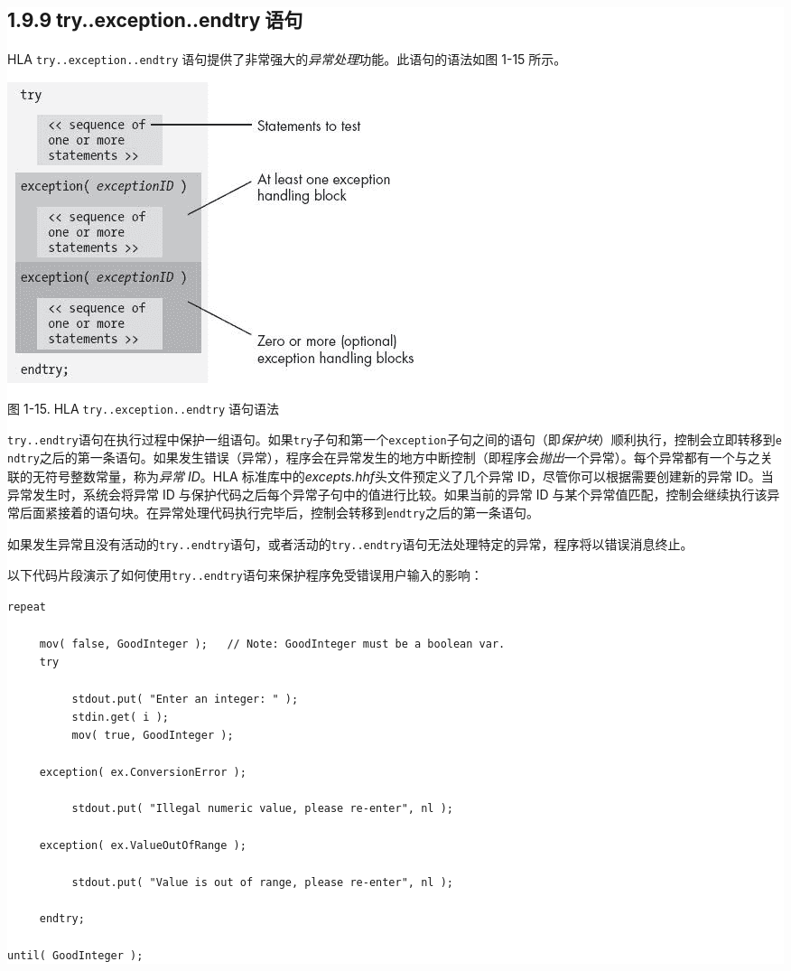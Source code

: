 ## 1.9.9 try..exception..endtry 语句

HLA `try..exception..endtry` 语句提供了非常强大的*异常处理*功能。此语句的语法如图 1-15 所示。

![HLA try..exception..endtry 语句语法](img/tagoreillycom20100401nostarchimages577883.png.jpg)

图 1-15. HLA `try..exception..endtry` 语句语法

`try..endtry`语句在执行过程中保护一组语句。如果`try`子句和第一个`exception`子句之间的语句（即*保护块*）顺利执行，控制会立即转移到`endtry`之后的第一条语句。如果发生错误（异常），程序会在异常发生的地方中断控制（即程序会*抛出*一个异常）。每个异常都有一个与之关联的无符号整数常量，称为*异常 ID*。HLA 标准库中的*excepts.hhf*头文件预定义了几个异常 ID，尽管你可以根据需要创建新的异常 ID。当异常发生时，系统会将异常 ID 与保护代码之后每个异常子句中的值进行比较。如果当前的异常 ID 与某个异常值匹配，控制会继续执行该异常后面紧接着的语句块。在异常处理代码执行完毕后，控制会转移到`endtry`之后的第一条语句。

如果发生异常且没有活动的`try..endtry`语句，或者活动的`try..endtry`语句无法处理特定的异常，程序将以错误消息终止。

以下代码片段演示了如何使用`try..endtry`语句来保护程序免受错误用户输入的影响：

```
repeat

     mov( false, GoodInteger );   // Note: GoodInteger must be a boolean var.
     try

          stdout.put( "Enter an integer: " );
          stdin.get( i );
          mov( true, GoodInteger );

     exception( ex.ConversionError );

          stdout.put( "Illegal numeric value, please re-enter", nl );

     exception( ex.ValueOutOfRange );

          stdout.put( "Value is out of range, please re-enter", nl );

     endtry;

until( GoodInteger );
```
